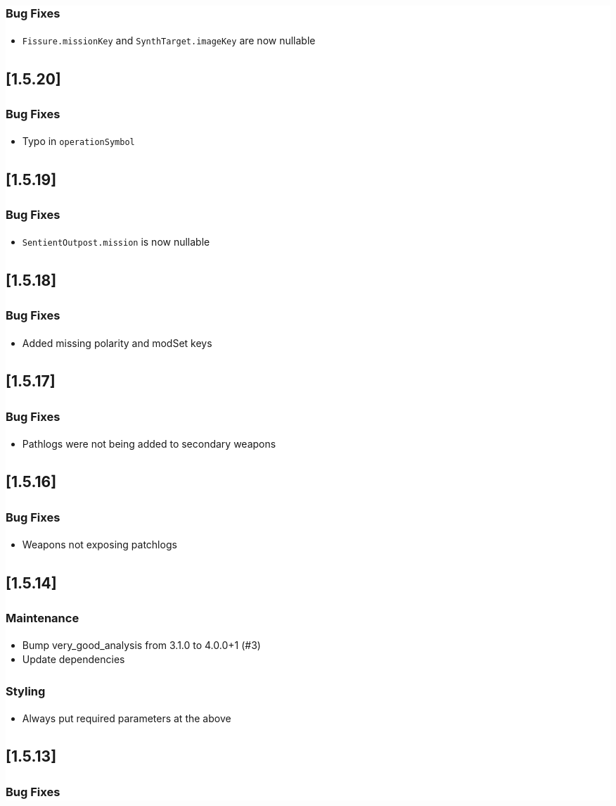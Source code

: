 ### Bug Fixes

- `Fissure.missionKey` and `SynthTarget.imageKey` are now nullable

## [1.5.20]

### Bug Fixes

- Typo in `operationSymbol`

## [1.5.19]

### Bug Fixes

- `SentientOutpost.mission` is now nullable

## [1.5.18]

### Bug Fixes

- Added missing polarity and modSet keys

## [1.5.17]

### Bug Fixes

- Pathlogs were not being added to secondary weapons

## [1.5.16]

### Bug Fixes

- Weapons not exposing patchlogs

## [1.5.14]

### Maintenance

- Bump very_good_analysis from 3.1.0 to 4.0.0+1 (#3)
- Update dependencies

### Styling

- Always put required parameters at the above

## [1.5.13]

### Bug Fixes
